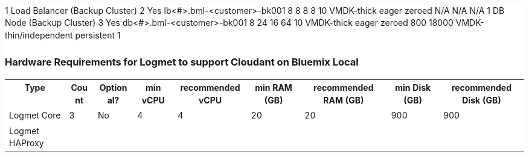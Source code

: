 <td>1</td>
</tr>

<tr>
<td>Load Balancer (Backup Cluster)</td>
<td>2</td>
<td>Yes</td>
<td>lb&lt;#&gt;.bml-&lt;customer&gt;-bk001</td>
<td>8</td>
<td>8</td>
<td>8</td>
<td>8</td>
<td>10</td>
<td>VMDK-thick eager zeroed</td>
<td>N/A</td>
<td>N/A</td>
<td>N/A</td>
<td>1</td>
</tr>

<tr>
<td>DB Node (Backup Cluster)</td>
<td>3</td>
<td>Yes</td>
<td>db&lt;#&gt;.bml-&lt;customer&gt;-bk001</td>
<td>8</td>
<td>24</td>
<td>16</td>
<td>64</td>
<td>10</td>
<td>VMDK-thick eager zeroed</td>
<td>800</td>
<td>18000</td>
<td>VMDK-thin/independent persistent</td>
<td>1</td>
</tr>
</table>

### Hardware Requirements for Logmet to support Cloudant on Bluemix Local

<table>
<tr>
<th>Type</th>
<th>Count</th>
<th>Optional?</th>
<th>min vCPU</th>
<th>recommended vCPU</th>
<th>min RAM (GB)</th>
<th>recommended RAM (GB)</th>
<th>min Disk (GB)</th>
<th>recommended Disk (GB)</th>
</tr>
<tr>
<td>Logmet Core</td>
<td>3</td>
<td>No</td>
<td>4</td>
<td>4</td>
<td>20</td>
<td>20</td>
<td>900</td>
<td>900</td>
</tr>
<tr><td>Logmet HAProxy
